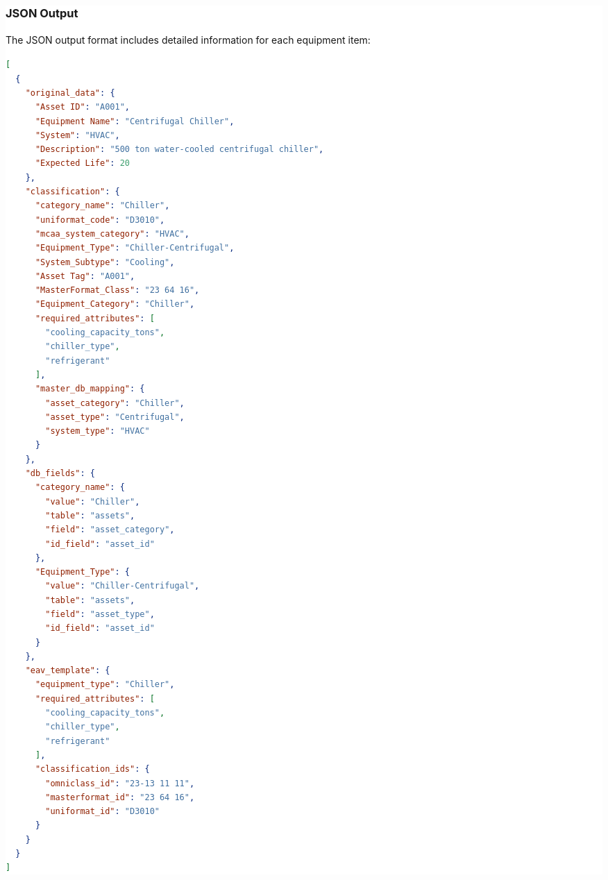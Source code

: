 ### JSON Output

The JSON output format includes detailed information for each equipment item:

```json
[
  {
    "original_data": {
      "Asset ID": "A001",
      "Equipment Name": "Centrifugal Chiller",
      "System": "HVAC",
      "Description": "500 ton water-cooled centrifugal chiller",
      "Expected Life": 20
    },
    "classification": {
      "category_name": "Chiller",
      "uniformat_code": "D3010",
      "mcaa_system_category": "HVAC",
      "Equipment_Type": "Chiller-Centrifugal",
      "System_Subtype": "Cooling",
      "Asset Tag": "A001",
      "MasterFormat_Class": "23 64 16",
      "Equipment_Category": "Chiller",
      "required_attributes": [
        "cooling_capacity_tons",
        "chiller_type",
        "refrigerant"
      ],
      "master_db_mapping": {
        "asset_category": "Chiller",
        "asset_type": "Centrifugal",
        "system_type": "HVAC"
      }
    },
    "db_fields": {
      "category_name": {
        "value": "Chiller",
        "table": "assets",
        "field": "asset_category",
        "id_field": "asset_id"
      },
      "Equipment_Type": {
        "value": "Chiller-Centrifugal",
        "table": "assets",
        "field": "asset_type",
        "id_field": "asset_id"
      }
    },
    "eav_template": {
      "equipment_type": "Chiller",
      "required_attributes": [
        "cooling_capacity_tons",
        "chiller_type",
        "refrigerant"
      ],
      "classification_ids": {
        "omniclass_id": "23-13 11 11",
        "masterformat_id": "23 64 16",
        "uniformat_id": "D3010"
      }
    }
  }
]
```
